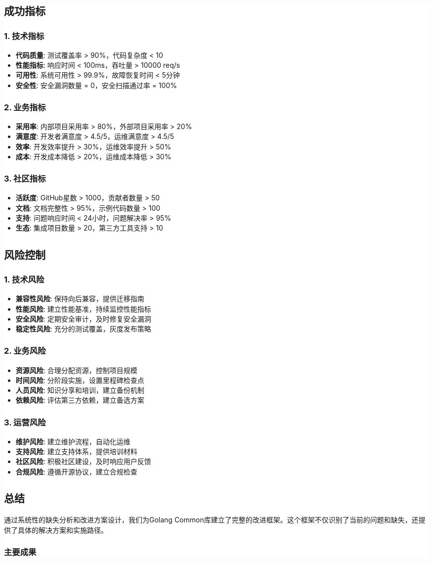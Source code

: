 ## 成功指标

### 1. 技术指标

- **代码质量**: 测试覆盖率 > 90%，代码复杂度 < 10
- **性能指标**: 响应时间 < 100ms，吞吐量 > 10000 req/s
- **可用性**: 系统可用性 > 99.9%，故障恢复时间 < 5分钟
- **安全性**: 安全漏洞数量 = 0，安全扫描通过率 = 100%

### 2. 业务指标

- **采用率**: 内部项目采用率 > 80%，外部项目采用率 > 20%
- **满意度**: 开发者满意度 > 4.5/5，运维满意度 > 4.5/5
- **效率**: 开发效率提升 > 30%，运维效率提升 > 50%
- **成本**: 开发成本降低 > 20%，运维成本降低 > 30%

### 3. 社区指标

- **活跃度**: GitHub星数 > 1000，贡献者数量 > 50
- **文档**: 文档完整性 > 95%，示例代码数量 > 100
- **支持**: 问题响应时间 < 24小时，问题解决率 > 95%
- **生态**: 集成项目数量 > 20，第三方工具支持 > 10

## 风险控制

### 1. 技术风险

- **兼容性风险**: 保持向后兼容，提供迁移指南
- **性能风险**: 建立性能基准，持续监控性能指标
- **安全风险**: 定期安全审计，及时修复安全漏洞
- **稳定性风险**: 充分的测试覆盖，灰度发布策略

### 2. 业务风险

- **资源风险**: 合理分配资源，控制项目规模
- **时间风险**: 分阶段实施，设置里程碑检查点
- **人员风险**: 知识分享和培训，建立备份机制
- **依赖风险**: 评估第三方依赖，建立备选方案

### 3. 运营风险

- **维护风险**: 建立维护流程，自动化运维
- **支持风险**: 建立支持体系，提供培训材料
- **社区风险**: 积极社区建设，及时响应用户反馈
- **合规风险**: 遵循开源协议，建立合规检查

## 总结

通过系统性的缺失分析和改进方案设计，我们为Golang Common库建立了完整的改进框架。这个框架不仅识别了当前的问题和缺失，还提供了具体的解决方案和实施路径。

### 主要成果
